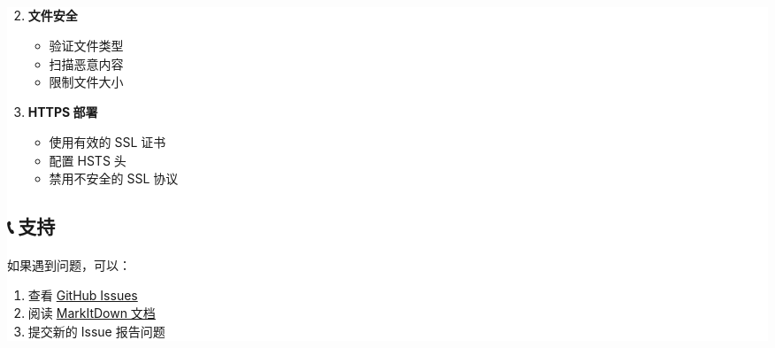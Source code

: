 2. **文件安全**
   - 验证文件类型
   - 扫描恶意内容
   - 限制文件大小

3. **HTTPS 部署**
   - 使用有效的 SSL 证书
   - 配置 HSTS 头
   - 禁用不安全的 SSL 协议

## 📞 支持

如果遇到问题，可以：

1. 查看 [GitHub Issues](https://github.com/microsoft/markitdown/issues)
2. 阅读 [MarkItDown 文档](https://github.com/microsoft/markitdown)
3. 提交新的 Issue 报告问题
